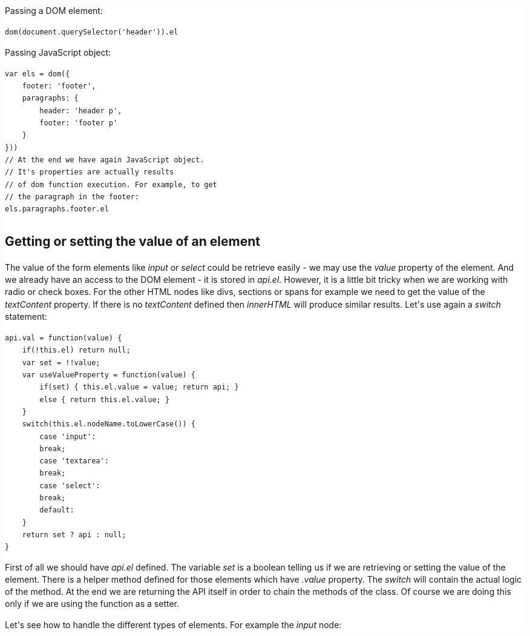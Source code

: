 Passing a DOM element:

	dom(document.querySelector('header')).el

Passing JavaScript object:

	var els = dom({
		footer: 'footer',
		paragraphs: {
			header: 'header p',
			footer: 'footer p'
		}
	}))
	// At the end we have again JavaScript object.
	// It's properties are actually results
	// of dom function execution. For example, to get
	// the paragraph in the footer:
	els.paragraphs.footer.el

## Getting or setting the value of an element

The value of the form elements like <i>input</i> or <i>select</i> could be retrieve easily - we may use the <i>value</i> property of the element. And we already have an access to the DOM element - it is stored in <i>api.el</i>. However, it is a little bit tricky when we are working with radio or check boxes. For the other HTML nodes like divs, sections or spans for example we need to get the value of the <i>textContent</i> property. If there is no <i>textContent</i> defined then <i>innerHTML</i> will produce similar results. Let's use again a <i>switch</i> statement:

	api.val = function(value) {
		if(!this.el) return null;
		var set = !!value;
		var useValueProperty = function(value) {
			if(set) { this.el.value = value; return api; }
			else { return this.el.value; }
		}
        switch(this.el.nodeName.toLowerCase()) {
        	case 'input':
        	break;
        	case 'textarea':
        	break;
        	case 'select':        		
        	break;
        	default:
        }
        return set ? api : null;
	} 

First of all we should have <i>api.el</i> defined. The variable <i>set</i> is a boolean telling us if we are retrieving or setting the value of the element. There is a helper method defined for those elements which have <i>.value</i> property. The <i>switch</i> will contain the actual logic of the method. At the end we are returning the API itself in order to chain the methods of the class. Of course we are doing this only if we are using the function as a setter.

Let's see how to handle the different types of elements. For example the <i>input</i> node:
